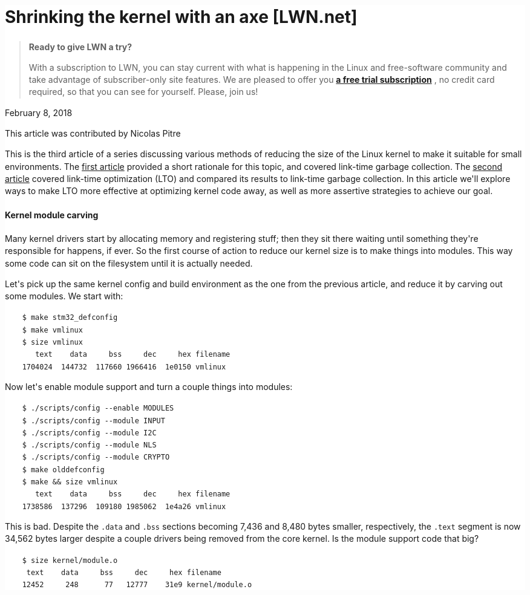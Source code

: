 # Shrinking the kernel with an axe [LWN.net]

> **Ready to give LWN a try?**
> 
> With a subscription to LWN, you can stay current with what is happening in the Linux and free-software community and take advantage of subscriber-only site features. We are pleased to offer you **[a free trial subscription](https://lwn.net/Promo/nst-trial/claim)** , no credit card required, so that you can see for yourself. Please, join us! 

February 8, 2018

This article was contributed by Nicolas Pitre

This is the third article of a series discussing various methods of reducing the size of the Linux kernel to make it suitable for small environments. The [first article](/Articles/741494/) provided a short rationale for this topic, and covered link-time garbage collection. The [second article](/Articles/744507/) covered link-time optimization (LTO) and compared its results to link-time garbage collection. In this article we'll explore ways to make LTO more effective at optimizing kernel code away, as well as more assertive strategies to achieve our goal. 

#### Kernel module carving

Many kernel drivers start by allocating memory and registering stuff; then they sit there waiting until something they're responsible for happens, if ever. So the first course of action to reduce our kernel size is to make things into modules. This way some code can sit on the filesystem until it is actually needed. 

Let's pick up the same kernel config and build environment as the one from the previous article, and reduce it by carving out some modules. We start with: 
    
    
        $ make stm32_defconfig
        $ make vmlinux
        $ size vmlinux
           text    data     bss     dec     hex filename
        1704024  144732  117660 1966416  1e0150 vmlinux

Now let's enable module support and turn a couple things into modules: 
    
    
        $ ./scripts/config --enable MODULES
        $ ./scripts/config --module INPUT
        $ ./scripts/config --module I2C
        $ ./scripts/config --module NLS
        $ ./scripts/config --module CRYPTO
        $ make olddefconfig
        $ make && size vmlinux
           text    data     bss     dec     hex filename
        1738586  137296  109180 1985062  1e4a26 vmlinux

This is bad. Despite the `.data` and `.bss` sections becoming 7,436 and 8,480 bytes smaller, respectively, the `.text` segment is now 34,562 bytes larger despite a couple drivers being removed from the core kernel. Is the module support code that big? 
    
    
        $ size kernel/module.o
         text    data     bss     dec     hex filename
        12452     248      77   12777    31e9 kernel/module.o
    